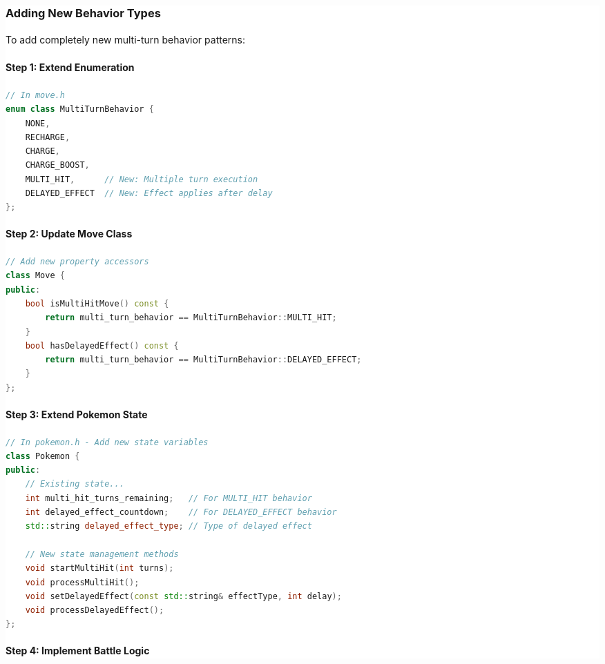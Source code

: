 ### Adding New Behavior Types

To add completely new multi-turn behavior patterns:

#### Step 1: Extend Enumeration

```cpp
// In move.h
enum class MultiTurnBehavior {
    NONE,
    RECHARGE,
    CHARGE,
    CHARGE_BOOST,
    MULTI_HIT,      // New: Multiple turn execution
    DELAYED_EFFECT  // New: Effect applies after delay
};
```

#### Step 2: Update Move Class

```cpp
// Add new property accessors
class Move {
public:
    bool isMultiHitMove() const { 
        return multi_turn_behavior == MultiTurnBehavior::MULTI_HIT; 
    }
    bool hasDelayedEffect() const { 
        return multi_turn_behavior == MultiTurnBehavior::DELAYED_EFFECT; 
    }
};
```

#### Step 3: Extend Pokemon State

```cpp
// In pokemon.h - Add new state variables
class Pokemon {
public:
    // Existing state...
    int multi_hit_turns_remaining;   // For MULTI_HIT behavior
    int delayed_effect_countdown;    // For DELAYED_EFFECT behavior
    std::string delayed_effect_type; // Type of delayed effect
    
    // New state management methods
    void startMultiHit(int turns);
    void processMultiHit();
    void setDelayedEffect(const std::string& effectType, int delay);
    void processDelayedEffect();
};
```

#### Step 4: Implement Battle Logic
